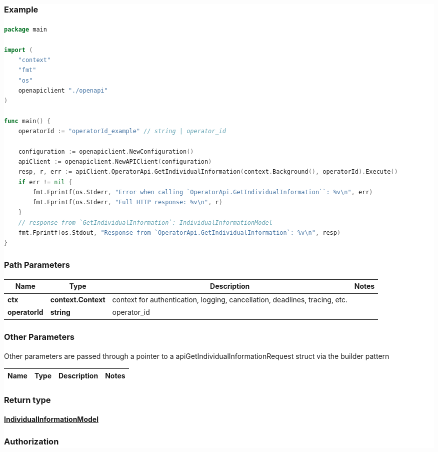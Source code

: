 

### Example

```go
package main

import (
    "context"
    "fmt"
    "os"
    openapiclient "./openapi"
)

func main() {
    operatorId := "operatorId_example" // string | operator_id

    configuration := openapiclient.NewConfiguration()
    apiClient := openapiclient.NewAPIClient(configuration)
    resp, r, err := apiClient.OperatorApi.GetIndividualInformation(context.Background(), operatorId).Execute()
    if err != nil {
        fmt.Fprintf(os.Stderr, "Error when calling `OperatorApi.GetIndividualInformation``: %v\n", err)
        fmt.Fprintf(os.Stderr, "Full HTTP response: %v\n", r)
    }
    // response from `GetIndividualInformation`: IndividualInformationModel
    fmt.Fprintf(os.Stdout, "Response from `OperatorApi.GetIndividualInformation`: %v\n", resp)
}
```

### Path Parameters


Name | Type | Description  | Notes
------------- | ------------- | ------------- | -------------
**ctx** | **context.Context** | context for authentication, logging, cancellation, deadlines, tracing, etc.
**operatorId** | **string** | operator_id | 

### Other Parameters

Other parameters are passed through a pointer to a apiGetIndividualInformationRequest struct via the builder pattern


Name | Type | Description  | Notes
------------- | ------------- | ------------- | -------------


### Return type

[**IndividualInformationModel**](IndividualInformationModel.md)

### Authorization
